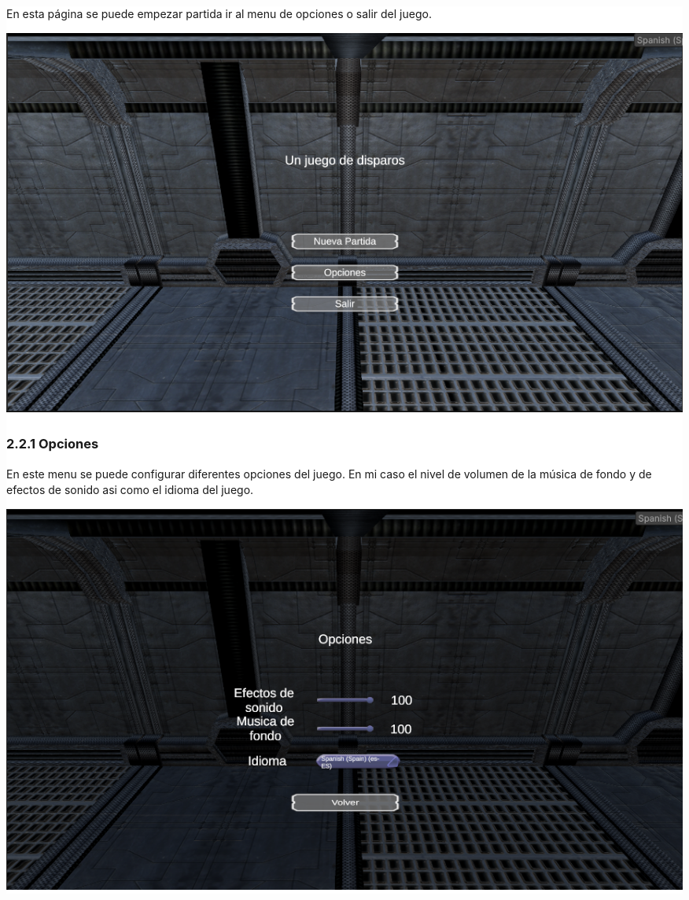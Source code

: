 En esta página se puede empezar partida ir al menu de opciones o salir del juego.

![MainMenu](images/Main.png)

### 2.2.1 Opciones

En este menu se puede configurar diferentes opciones del juego. En mi caso el nivel de volumen de la música de fondo y de efectos de sonido asi como el idioma del juego.

![Options](images/options.png)
